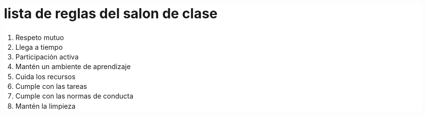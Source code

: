 
# lista de reglas del salon de clase
1. Respeto mutuo
2. Llega a tiempo
3. Participación activa
4. Mantén un ambiente de aprendizaje
5. Cuida los recursos
6. Cumple con las tareas
7. Cumple con las normas de conducta
8. Mantén la limpieza

